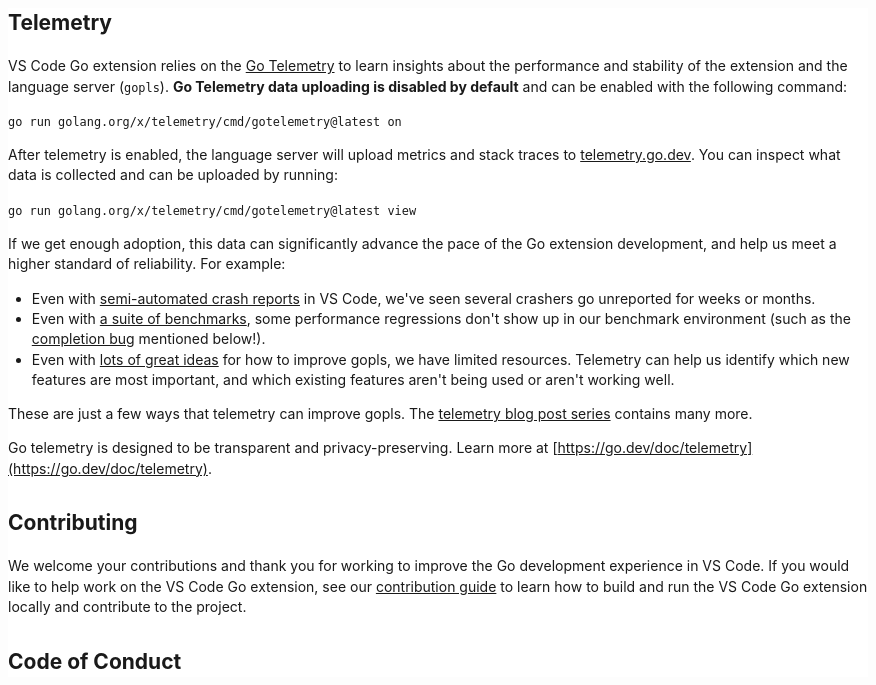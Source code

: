 ## Telemetry

VS Code Go extension relies on the [Go Telemetry](https://go.dev/doc/telemetry) to
learn insights about the performance and stability of the extension and the
language server (`gopls`).
**Go Telemetry data uploading is disabled by default** and can be enabled
with the following command:

```
go run golang.org/x/telemetry/cmd/gotelemetry@latest on
```

After telemetry is enabled, the language server will upload metrics and stack
traces to [telemetry.go.dev](https://telemetry.go.dev). You can inspect what
data is collected and can be uploaded by running:

```
go run golang.org/x/telemetry/cmd/gotelemetry@latest view
```

If we get enough adoption, this data can significantly advance the pace of
the Go extension development, and help us meet a higher standard
of reliability. For example:

- Even with [semi-automated crash
  reports](https://github.com/golang/vscode-go/issues?q=is%3Aissue+is%3Aopen+label%3AautomatedReport)
  in VS Code, we've seen several crashers go unreported for weeks or months.
- Even with [a suite of
  benchmarks](https://perf.golang.org/dashboard/?benchmark=all&repository=tools&branch=release-branch.go1.20),
  some performance regressions don't show up in our benchmark environment (such
  as the [completion bug](https://go.dev/issue/62665) mentioned below!).
- Even with [lots of great
  ideas](https://github.com/golang/go/issues?q=is%3Aissue+is%3Aopen+label%3Agopls+label%3Afeaturerequest)
  for how to improve gopls, we have limited resources. Telemetry can help us
  identify which new features are most important, and which existing features
  aren't being used or aren't working well.

These are just a few ways that telemetry can improve gopls. The [telemetry blog
post series](https://research.swtch.com/telemetry-uses) contains many more.

Go telemetry is designed to be transparent and privacy-preserving. Learn more at
[https://go.dev/doc/telemetry](https://go.dev/doc/telemetry).

## Contributing

We welcome your contributions and thank you for working to improve the Go
development experience in VS Code. If you would like to help work on the VS Code
Go extension, see our
[contribution guide](https://github.com/golang/vscode-go/wiki/contributing) to
learn how to build and run the VS Code Go extension locally and contribute to
the project.

## Code of Conduct
